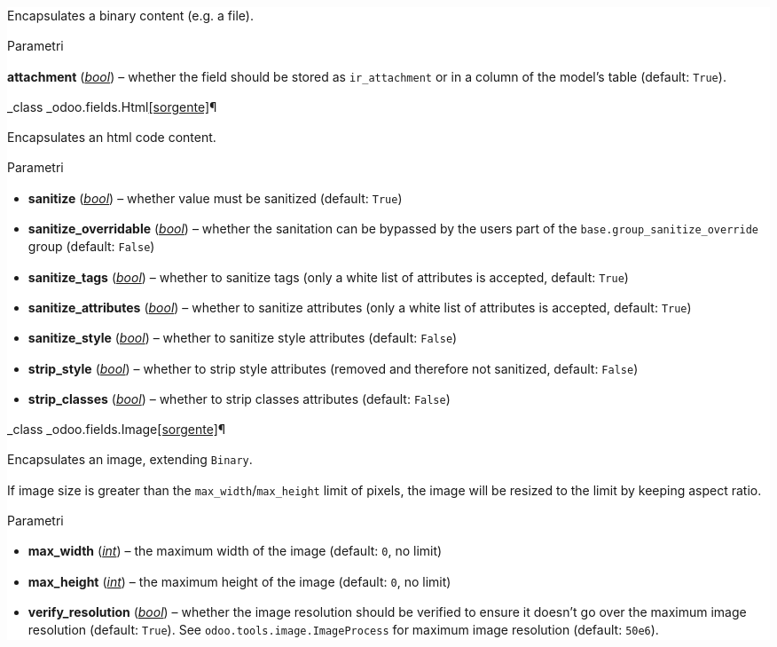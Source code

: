 
Encapsulates a binary content (e.g. a file).

Parametri
    

**attachment** ([_bool_](https://docs.python.org/3/library/functions.html#bool "\(in Python v3.13\)")) – whether the field should be stored as `ir_attachment` or in a column of the model’s table (default: `True`).

_class _odoo.fields.Html[[sorgente]](https://github.com/odoo/odoo/blob/17.0/odoo/fields.py#L1991)¶
    

Encapsulates an html code content.

Parametri
    

  * **sanitize** ([_bool_](https://docs.python.org/3/library/functions.html#bool "\(in Python v3.13\)")) – whether value must be sanitized (default: `True`)

  * **sanitize_overridable** ([_bool_](https://docs.python.org/3/library/functions.html#bool "\(in Python v3.13\)")) – whether the sanitation can be bypassed by the users part of the `base.group_sanitize_override` group (default: `False`)

  * **sanitize_tags** ([_bool_](https://docs.python.org/3/library/functions.html#bool "\(in Python v3.13\)")) – whether to sanitize tags (only a white list of attributes is accepted, default: `True`)

  * **sanitize_attributes** ([_bool_](https://docs.python.org/3/library/functions.html#bool "\(in Python v3.13\)")) – whether to sanitize attributes (only a white list of attributes is accepted, default: `True`)

  * **sanitize_style** ([_bool_](https://docs.python.org/3/library/functions.html#bool "\(in Python v3.13\)")) – whether to sanitize style attributes (default: `False`)

  * **strip_style** ([_bool_](https://docs.python.org/3/library/functions.html#bool "\(in Python v3.13\)")) – whether to strip style attributes (removed and therefore not sanitized, default: `False`)

  * **strip_classes** ([_bool_](https://docs.python.org/3/library/functions.html#bool "\(in Python v3.13\)")) – whether to strip classes attributes (default: `False`)




_class _odoo.fields.Image[[sorgente]](https://github.com/odoo/odoo/blob/17.0/odoo/fields.py#L2528)¶
    

Encapsulates an image, extending `Binary`.

If image size is greater than the `max_width`/`max_height` limit of pixels, the image will be resized to the limit by keeping aspect ratio.

Parametri
    

  * **max_width** ([_int_](https://docs.python.org/3/library/functions.html#int "\(in Python v3.13\)")) – the maximum width of the image (default: `0`, no limit)

  * **max_height** ([_int_](https://docs.python.org/3/library/functions.html#int "\(in Python v3.13\)")) – the maximum height of the image (default: `0`, no limit)

  * **verify_resolution** ([_bool_](https://docs.python.org/3/library/functions.html#bool "\(in Python v3.13\)")) – whether the image resolution should be verified to ensure it doesn’t go over the maximum image resolution (default: `True`). See `odoo.tools.image.ImageProcess` for maximum image resolution (default: `50e6`).
